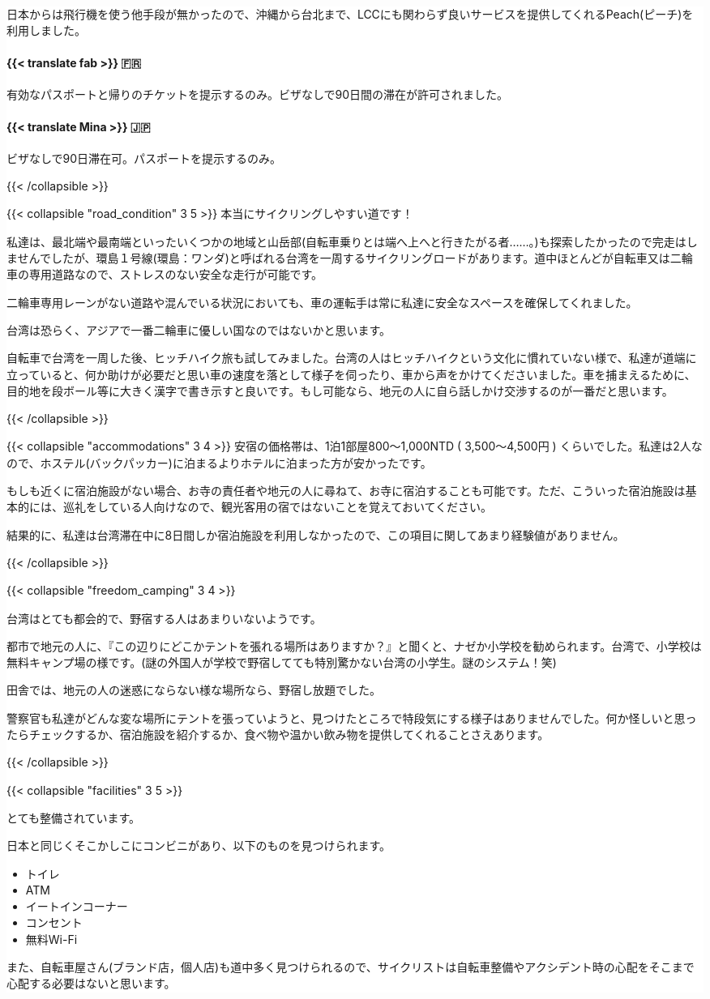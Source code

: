 日本からは飛行機を使う他手段が無かったので、沖縄から台北まで、LCCにも関わらず良いサービスを提供してくれるPeach(ピーチ)を利用しました。

<h4>{{< translate fab >}} 🇫🇷</h4>
有効なパスポートと帰りのチケットを提示するのみ。ビザなしで90日間の滞在が許可されました。

<h4>{{< translate Mina >}} 🇯🇵</h4>
ビザなしで90日滞在可。パスポートを提示するのみ。

{{< /collapsible >}}

{{< collapsible "road_condition" 3 5 >}}
本当にサイクリングしやすい道です！

私達は、最北端や最南端といったいくつかの地域と山岳部(自転車乗りとは端へ上へと行きたがる者……。)も探索したかったので完走はしませんでしたが、環島１号線(環島：ワンダ)と呼ばれる台湾を一周するサイクリングロードがあります。道中ほとんどが自転車又は二輪車の専用道路なので、ストレスのない安全な走行が可能です。

二輪車専用レーンがない道路や混んでいる状況においても、車の運転手は常に私達に安全なスペースを確保してくれました。

台湾は恐らく、アジアで一番二輪車に優しい国なのではないかと思います。

自転車で台湾を一周した後、ヒッチハイク旅も試してみました。台湾の人はヒッチハイクという文化に慣れていない様で、私達が道端に立っていると、何か助けが必要だと思い車の速度を落として様子を伺ったり、車から声をかけてくださいました。車を捕まえるために、目的地を段ボール等に大きく漢字で書き示すと良いです。もし可能なら、地元の人に自ら話しかけ交渉するのが一番だと思います。

{{< /collapsible >}}

{{< collapsible "accommodations" 3 4 >}}
安宿の価格帯は、1泊1部屋800〜1,000NTD ( 3,500〜4,500円 ) くらいでした。私達は2人なので、ホステル(バックパッカー)に泊まるよりホテルに泊まった方が安かったです。

もしも近くに宿泊施設がない場合、お寺の責任者や地元の人に尋ねて、お寺に宿泊することも可能です。ただ、こういった宿泊施設は基本的には、巡礼をしている人向けなので、観光客用の宿ではないことを覚えておいてください。

結果的に、私達は台湾滞在中に8日間しか宿泊施設を利用しなかったので、この項目に関してあまり経験値がありません。

{{< /collapsible >}}

{{< collapsible "freedom_camping" 3 4 >}}

台湾はとても都会的で、野宿する人はあまりいないようです。

都市で地元の人に、『この辺りにどこかテントを張れる場所はありますか？』と聞くと、ナゼか小学校を勧められます。台湾で、小学校は無料キャンプ場の様です。(謎の外国人が学校で野宿してても特別驚かない台湾の小学生。謎のシステム！笑)

田舎では、地元の人の迷惑にならない様な場所なら、野宿し放題でした。

警察官も私達がどんな変な場所にテントを張っていようと、見つけたところで特段気にする様子はありませんでした。何か怪しいと思ったらチェックするか、宿泊施設を紹介するか、食べ物や温かい飲み物を提供してくれることさえあります。


{{< /collapsible >}}

{{< collapsible "facilities" 3 5 >}}

とても整備されています。

日本と同じくそこかしこにコンビニがあり、以下のものを見つけられます。
- トイレ
- ATM
- イートインコーナー
- コンセント
- 無料Wi-Fi

また、自転車屋さん(ブランド店，個人店)も道中多く見つけられるので、サイクリストは自転車整備やアクシデント時の心配をそこまで心配する必要はないと思います。
